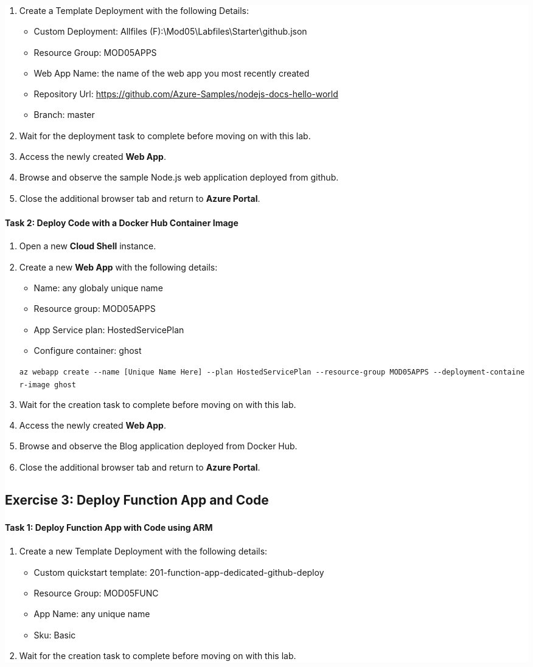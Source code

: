 1. Create a Template Deployment with the following Details:

    - Custom Deployment: Allfiles (F):\\Mod05\Labfiles\\Starter\\github.json

    - Resource Group: MOD05APPS

    - Web App Name: the name of the web app you most recently created

    - Repository Url: https://github.com/Azure-Samples/nodejs-docs-hello-world

    - Branch: master

1. Wait for the deployment task to complete before moving on with this lab.

1. Access the newly created **Web App**.

1. Browse and observe the sample Node.js web application deployed from github.

1. Close the additional browser tab and return to **Azure Portal**.

#### Task 2: Deploy Code with a Docker Hub Container Image

1. Open a new **Cloud Shell** instance.

1. Create a new **Web App** with the following details:

    - Name: any globaly unique name

    - Resource group: MOD05APPS

    - App Service plan: HostedServicePlan

    - Configure container: ghost

    ```
    az webapp create --name [Unique Name Here] --plan HostedServicePlan --resource-group MOD05APPS --deployment-container-image ghost
    ```

1. Wait for the creation task to complete before moving on with this lab.

1. Access the newly created **Web App**.

1. Browse and observe the Blog application deployed from Docker Hub.

1. Close the additional browser tab and return to **Azure Portal**.

## Exercise 3: Deploy Function App and Code

#### Task 1: Deploy Function App with Code using ARM

1. Create a new Template Deployment with the following details:

    - Custom quickstart template: 201-function-app-dedicated-github-deploy

    - Resource Group: MOD05FUNC

    - App Name: any unique name

    - Sku: Basic

1. Wait for the creation task to complete before moving on with this lab.
